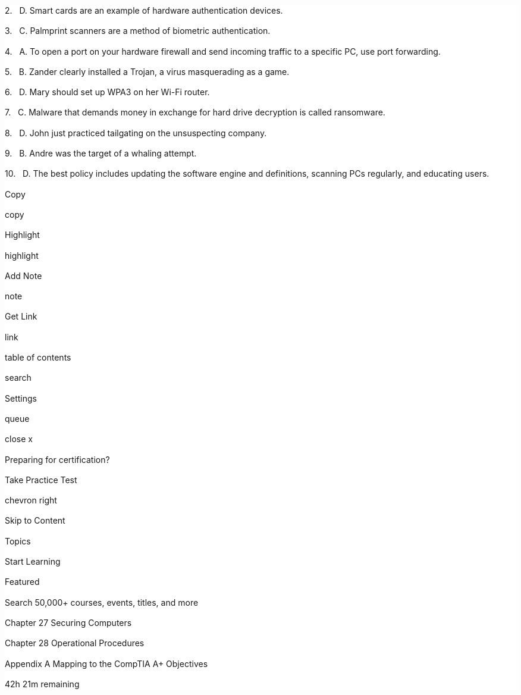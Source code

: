 2\.   D. Smart cards are an example of hardware authentication devices.

3\.   C. Palmprint scanners are a method of biometric authentication.

4\.   A. To open a port on your hardware firewall and send incoming traffic to a specific PC, use port forwarding.

5\.   B. Zander clearly installed a Trojan, a virus masquerading as a game.

6\.   D. Mary should set up WPA3 on her Wi-Fi router.

7\.   C. Malware that demands money in exchange for hard drive decryption is called ransomware.

8\.   D. John just practiced tailgating on the unsuspecting company.

9\.   B. Andre was the target of a whaling attempt.

10\.   D. The best policy includes updating the software engine and definitions, scanning PCs regularly, and educating users.

Copy

copy

Highlight

highlight

Add Note

note

Get Link

link

table of contents

search

Settings

queue

close x

Preparing for certification?

Take Practice Test

chevron right

Skip to Content

Topics

Start Learning

Featured

Search 50,000+ courses, events, titles, and more

Chapter 27 Securing Computers

Chapter 28 Operational Procedures

Appendix A Mapping to the CompTIA A+ Objectives

42h 21m remaining
